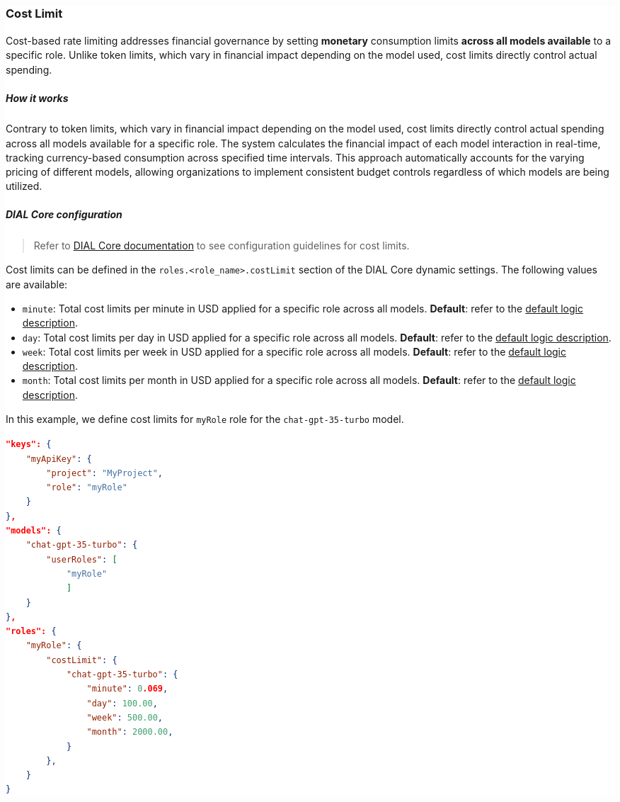 ### Cost Limit

Cost-based rate limiting addresses financial governance by setting **monetary** consumption limits **across all models available** to a specific role. Unlike token limits, which vary in financial impact depending on the model used, cost limits directly control actual spending.

##### How it works

Contrary to token limits, which vary in financial impact depending on the model used, cost limits directly control actual spending across all models available for a specific role. The system calculates the financial impact of each model interaction in real-time, tracking currency-based consumption across specified time intervals. This approach automatically accounts for the varying pricing of different models, allowing organizations to implement consistent budget controls regardless of which models are being utilized.

##### DIAL Core configuration

> Refer to [DIAL Core documentation](https://github.com/epam/ai-dial-core/blob/development/docs/dynamic-settings/roles.md#rolesrole_namecostlimit) to see configuration guidelines for cost limits. 

Cost limits can be defined in the `roles.<role_name>.costLimit` section of the DIAL Core dynamic settings. The following values are available:

* `minute`: Total cost limits per minute in USD applied for a specific role across all models. **Default**: refer to the [default logic description](#how-it-works).
* `day`: Total cost limits per day in USD applied for a specific role across all models. **Default**: refer to the [default logic description](#how-it-works).
* `week`: Total cost limits per week in USD applied for a specific role across all models. **Default**: refer to the [default logic description](#how-it-works).
* `month`: Total cost limits per month in USD applied for a specific role across all models. **Default**: refer to the [default logic description](#how-it-works).

In this example, we define cost limits for `myRole` role for the `chat-gpt-35-turbo` model.

```json
"keys": {
    "myApiKey": {
        "project": "MyProject",
        "role": "myRole"
    }
},
"models": {
    "chat-gpt-35-turbo": {
        "userRoles": [
            "myRole"
            ]
    }
},
"roles": {
    "myRole": {
        "costLimit": {
            "chat-gpt-35-turbo": {
                "minute": 0.069,
                "day": 100.00,
                "week": 500.00,
                "month": 2000.00,
            }
        },
    }
}
```
